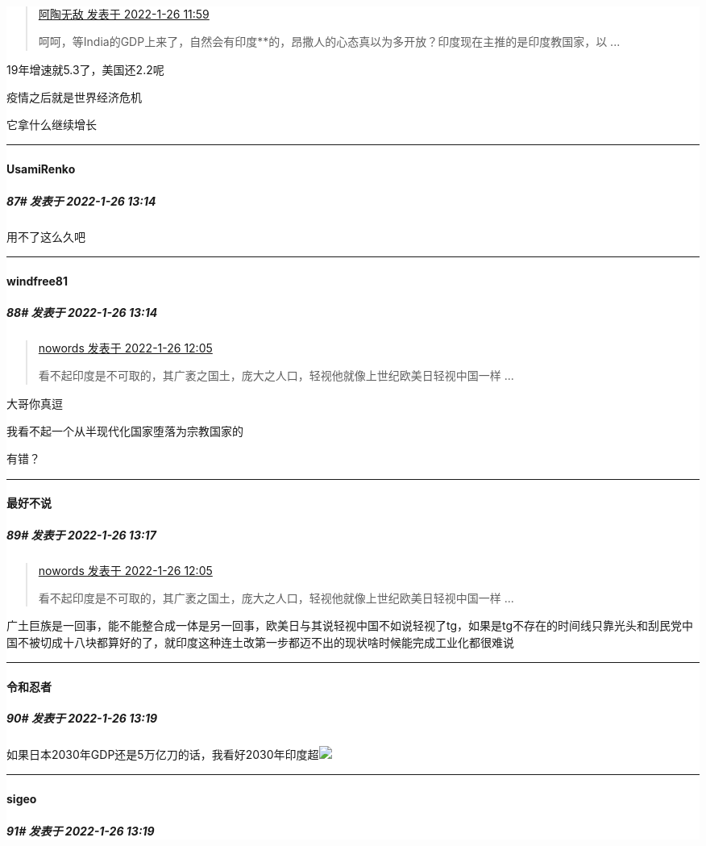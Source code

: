 <blockquote><a href="httphttps://bbs.saraba1st.com/2b/forum.php?mod=redirect&amp;goto=findpost&amp;pid=54433588&amp;ptid=2049309" target="_blank">阿陶无敌 发表于 2022-1-26 11:59</a>

呵呵，等India的GDP上来了，自然会有印度**的，昂撒人的心态真以为多开放？印度现在主推的是印度教国家，以 ...</blockquote>
19年增速就5.3了，美国还2.2呢

疫情之后就是世界经济危机

它拿什么继续增长

*****

####  UsamiRenko  
##### 87#       发表于 2022-1-26 13:14

用不了这么久吧

*****

####  windfree81  
##### 88#       发表于 2022-1-26 13:14

<blockquote><a href="httphttps://bbs.saraba1st.com/2b/forum.php?mod=redirect&amp;goto=findpost&amp;pid=54433634&amp;ptid=2049309" target="_blank">nowords 发表于 2022-1-26 12:05</a>

看不起印度是不可取的，其广袤之国土，庞大之人口，轻视他就像上世纪欧美日轻视中国一样 ...</blockquote>
大哥你真逗

我看不起一个从半现代化国家堕落为宗教国家的

有错？

*****

####  最好不说  
##### 89#       发表于 2022-1-26 13:17

<blockquote><a href="httphttps://bbs.saraba1st.com/2b/forum.php?mod=redirect&amp;goto=findpost&amp;pid=54433634&amp;ptid=2049309" target="_blank">nowords 发表于 2022-1-26 12:05</a>

看不起印度是不可取的，其广袤之国土，庞大之人口，轻视他就像上世纪欧美日轻视中国一样 ...</blockquote>
广土巨族是一回事，能不能整合成一体是另一回事，欧美日与其说轻视中国不如说轻视了tg，如果是tg不存在的时间线只靠光头和刮民党中国不被切成十八块都算好的了，就印度这种连土改第一步都迈不出的现状啥时候能完成工业化都很难说

*****

####  令和忍者  
##### 90#       发表于 2022-1-26 13:19

如果日本2030年GDP还是5万亿刀的话，我看好2030年印度超<img src="https://static.saraba1st.com/image/smiley/face2017/050.png" referrerpolicy="no-referrer">



*****

####  sigeo  
##### 91#       发表于 2022-1-26 13:19
